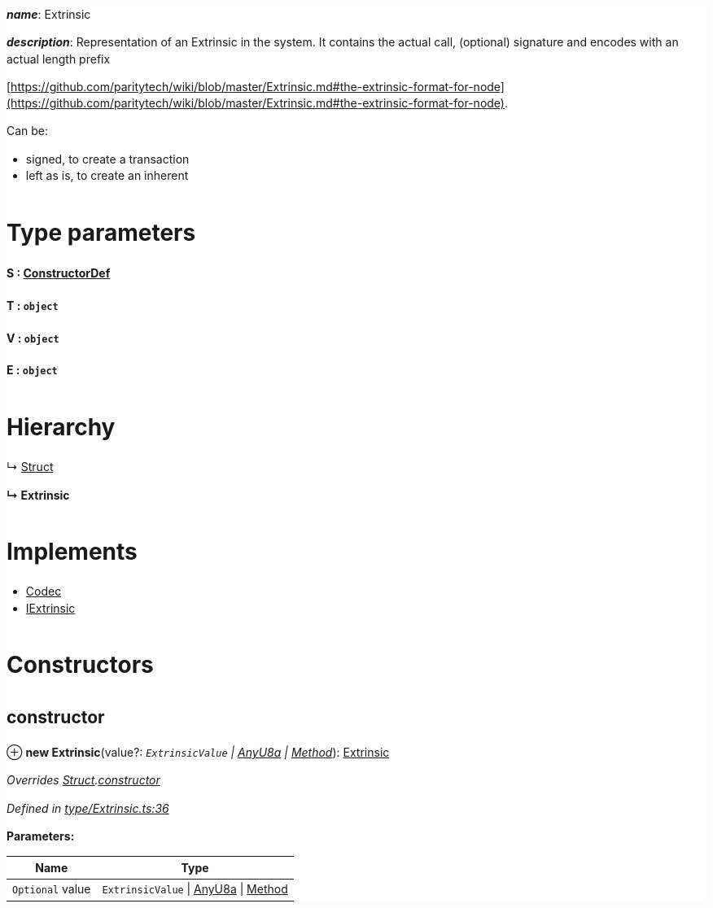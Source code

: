 

*__name__*: Extrinsic

*__description__*: Representation of an Extrinsic in the system. It contains the actual call, (optional) signature and encodes with an actual length prefix

[https://github.com/paritytech/wiki/blob/master/Extrinsic.md#the-extrinsic-format-for-node](https://github.com/paritytech/wiki/blob/master/Extrinsic.md#the-extrinsic-format-for-node).

Can be:

*   signed, to create a transaction
*   left as is, to create an inherent

# Type parameters
#### S :  [ConstructorDef](../modules/_types_.md#constructordef)
#### T :  `object`
#### V :  `object`
#### E :  `object`
# Hierarchy

↳  [Struct](_codec_struct_.struct.md)

**↳ Extrinsic**

# Implements

* [Codec](../interfaces/_types_.codec.md)
* [IExtrinsic](../interfaces/_types_.iextrinsic.md)

# Constructors

<a id="constructor"></a>

##  constructor

⊕ **new Extrinsic**(value?: *`ExtrinsicValue` \| [AnyU8a](../modules/_types_.md#anyu8a) \| [Method](_primitive_method_.method.md)*): [Extrinsic](_type_extrinsic_.extrinsic.md)

*Overrides [Struct](_codec_struct_.struct.md).[constructor](_codec_struct_.struct.md#constructor)*

*Defined in [type/Extrinsic.ts:36](https://github.com/polkadot-js/api/blob/7b04ea0/packages/types/src/type/Extrinsic.ts#L36)*

**Parameters:**

| Name | Type |
| ------ | ------ |
| `Optional` value | `ExtrinsicValue` \| [AnyU8a](../modules/_types_.md#anyu8a) \| [Method](_primitive_method_.method.md) |
